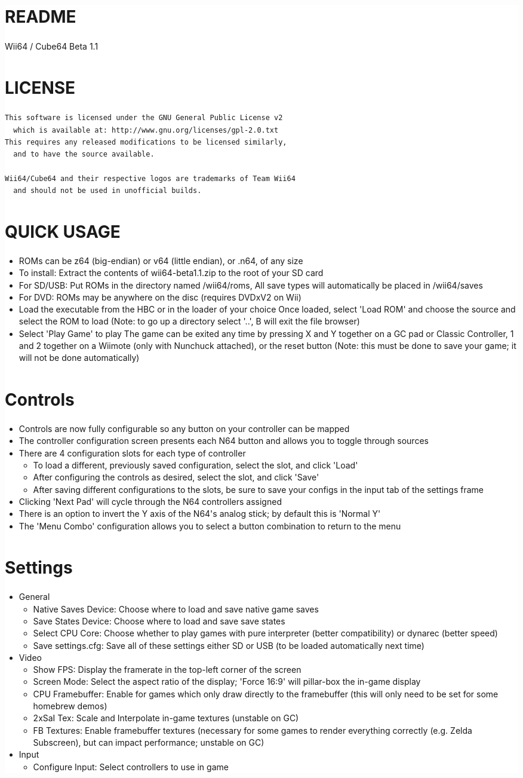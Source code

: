 ﻿# README
Wii64 / Cube64
Beta 1.1

# LICENSE
    This software is licensed under the GNU General Public License v2
      which is available at: http://www.gnu.org/licenses/gpl-2.0.txt
    This requires any released modifications to be licensed similarly,
      and to have the source available.
    
    Wii64/Cube64 and their respective logos are trademarks of Team Wii64
      and should not be used in unofficial builds.

# QUICK USAGE
 * ROMs can be z64 (big-endian) or v64 (little endian), or .n64, of any size
 * To install: Extract the contents of wii64-beta1.1.zip to the root of your SD card
 * For SD/USB: Put ROMs in the directory named /wii64/roms,
    All save types will automatically be placed in /wii64/saves
 * For DVD: ROMs may be anywhere on the disc (requires DVDxV2 on Wii)
 * Load the executable from the HBC or in the loader of your choice
    Once loaded, select 'Load ROM' and choose the source and select the ROM to load
      (Note: to go up a directory select '..', B will exit the file browser)
 * Select 'Play Game' to play
   The game can be exited any time by pressing X and Y together on a GC pad or Classic Controller,
   1 and 2 together on a Wiimote (only with Nunchuck attached), or the reset button
     (Note: this must be done to save your game; it will not be done automatically)

# Controls
 * Controls are now fully configurable so any button on your controller can be mapped
 * The controller configuration screen presents each N64 button and allows you to toggle through sources
 * There are 4 configuration slots for each type of controller
   * To load a different, previously saved configuration, select the slot, and click 'Load'
   * After configuring the controls as desired, select the slot, and click 'Save'
   * After saving different configurations to the slots, be sure to save your configs in the input tab of the settings frame
 * Clicking 'Next Pad' will cycle through the N64 controllers assigned
 * There is an option to invert the Y axis of the N64's analog stick; by default this is 'Normal Y'
 * The 'Menu Combo' configuration allows you to select a button combination to return to the menu

# Settings
 - General
   * Native Saves Device: Choose where to load and save native game saves
   * Save States Device: Choose where to load and save save states
   * Select CPU Core: Choose whether to play games with pure interpreter
     (better compatibility) or dynarec (better speed)
   * Save settings.cfg: Save all of these settings either SD or USB (to be loaded automatically next time)
 - Video
   * Show FPS: Display the framerate in the top-left corner of the screen
   * Screen Mode: Select the aspect ratio of the display; 'Force 16:9' will pillar-box the in-game display
   * CPU Framebuffer: Enable for games which only draw directly to the
     framebuffer (this will only need to be set for some homebrew demos)
   * 2xSaI Tex: Scale and Interpolate in-game textures (unstable on GC)
   * FB Textures: Enable framebuffer textures (necessary for some games to
     render everything correctly (e.g. Zelda Subscreen), but can impact performance; unstable on GC)
 - Input
   * Configure Input: Select controllers to use in game